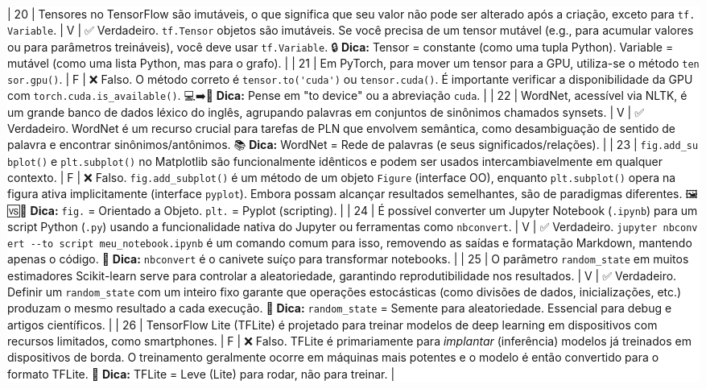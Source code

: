 | 20  | Tensores no TensorFlow são imutáveis, o que significa que seu valor não pode ser alterado após a criação, exceto para `tf.Variable`.                                                                                                                                                                                                                            | V        | ✅ Verdadeiro. `tf.Tensor` objetos são imutáveis. Se você precisa de um tensor mutável (e.g., para acumular valores ou para parâmetros treináveis), você deve usar `tf.Variable`. 🔒 **Dica:** Tensor = constante (como uma tupla Python). Variable = mutável (como uma lista Python, mas para o grafo).                                                                                                                                                               |
| 21  | Em PyTorch, para mover um tensor para a GPU, utiliza-se o método `tensor.gpu()`.                                                                                                                                                                                                                                                                                | F        | ❌ Falso. O método correto é `tensor.to('cuda')` ou `tensor.cuda()`. É importante verificar a disponibilidade da GPU com `torch.cuda.is_available()`. 💻➡️🔌 **Dica:** Pense em "to device" ou a abreviação `cuda`.                                                                                                                                                                                                                                                    |
| 22  | WordNet, acessível via NLTK, é um grande banco de dados léxico do inglês, agrupando palavras em conjuntos de sinônimos chamados synsets.                                                                                                                                                                                                                        | V        | ✅ Verdadeiro. WordNet é um recurso crucial para tarefas de PLN que envolvem semântica, como desambiguação de sentido de palavra e encontrar sinônimos/antônimos. 📚 **Dica:** WordNet = Rede de palavras (e seus significados/relações).                                                                                                                                                                                                                              |
| 23  | `fig.add_subplot()` e `plt.subplot()` no Matplotlib são funcionalmente idênticos e podem ser usados intercambiavelmente em qualquer contexto.                                                                                                                                                                                                                   | F        | ❌ Falso. `fig.add_subplot()` é um método de um objeto `Figure` (interface OO), enquanto `plt.subplot()` opera na figura ativa implicitamente (interface `pyplot`). Embora possam alcançar resultados semelhantes, são de paradigmas diferentes. 🖼️🆚🎨 **Dica:** `fig.` = Orientado a Objeto. `plt.` = Pyplot (scripting).                                                                                                                                           |
| 24  | É possível converter um Jupyter Notebook (`.ipynb`) para um script Python (`.py`) usando a funcionalidade nativa do Jupyter ou ferramentas como `nbconvert`.                                                                                                                                                                                                    | V        | ✅ Verdadeiro. `jupyter nbconvert --to script meu_notebook.ipynb` é um comando comum para isso, removendo as saídas e formatação Markdown, mantendo apenas o código. 📜 **Dica:** `nbconvert` é o canivete suíço para transformar notebooks.                                                                                                                                                                                                                           |
| 25  | O parâmetro `random_state` em muitos estimadores Scikit-learn serve para controlar a aleatoriedade, garantindo reprodutibilidade nos resultados.                                                                                                                                                                                                                | V        | ✅ Verdadeiro. Definir um `random_state` com um inteiro fixo garante que operações estocásticas (como divisões de dados, inicializações, etc.) produzam o mesmo resultado a cada execução. 🎲 **Dica:** `random_state` = Semente para aleatoriedade. Essencial para debug e artigos científicos.                                                                                                                                                                       |
| 26  | TensorFlow Lite (TFLite) é projetado para treinar modelos de deep learning em dispositivos com recursos limitados, como smartphones.                                                                                                                                                                                                                            | F        | ❌ Falso. TFLite é primariamente para *implantar* (inferência) modelos já treinados em dispositivos de borda. O treinamento geralmente ocorre em máquinas mais potentes e o modelo é então convertido para o formato TFLite. 📱 **Dica:** TFLite = Leve (Lite) para rodar, não para treinar.                                                                                                                                                                           |